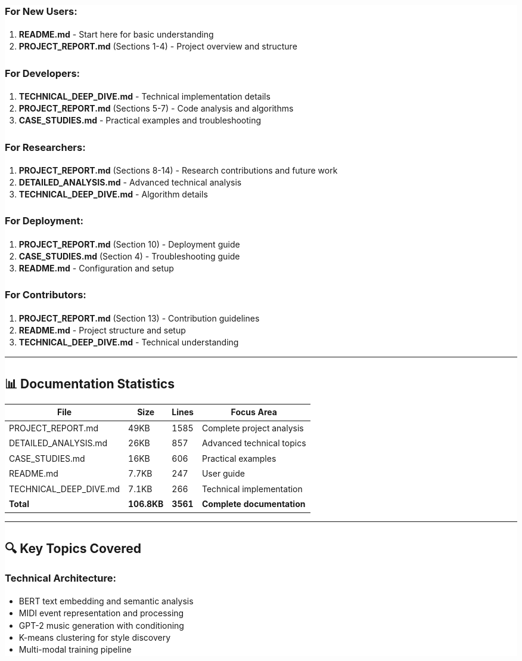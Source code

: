 ### **For New Users:**
1. **README.md** - Start here for basic understanding
2. **PROJECT_REPORT.md** (Sections 1-4) - Project overview and structure

### **For Developers:**
1. **TECHNICAL_DEEP_DIVE.md** - Technical implementation details
2. **PROJECT_REPORT.md** (Sections 5-7) - Code analysis and algorithms
3. **CASE_STUDIES.md** - Practical examples and troubleshooting

### **For Researchers:**
1. **PROJECT_REPORT.md** (Sections 8-14) - Research contributions and future work
2. **DETAILED_ANALYSIS.md** - Advanced technical analysis
3. **TECHNICAL_DEEP_DIVE.md** - Algorithm details

### **For Deployment:**
1. **PROJECT_REPORT.md** (Section 10) - Deployment guide
2. **CASE_STUDIES.md** (Section 4) - Troubleshooting guide
3. **README.md** - Configuration and setup

### **For Contributors:**
1. **PROJECT_REPORT.md** (Section 13) - Contribution guidelines
2. **README.md** - Project structure and setup
3. **TECHNICAL_DEEP_DIVE.md** - Technical understanding

---

## 📊 Documentation Statistics

| File | Size | Lines | Focus Area |
|------|------|-------|------------|
| PROJECT_REPORT.md | 49KB | 1585 | Complete project analysis |
| DETAILED_ANALYSIS.md | 26KB | 857 | Advanced technical topics |
| CASE_STUDIES.md | 16KB | 606 | Practical examples |
| README.md | 7.7KB | 247 | User guide |
| TECHNICAL_DEEP_DIVE.md | 7.1KB | 266 | Technical implementation |
| **Total** | **106.8KB** | **3561** | **Complete documentation** |

---

## 🔍 Key Topics Covered

### **Technical Architecture:**
- BERT text embedding and semantic analysis
- MIDI event representation and processing
- GPT-2 music generation with conditioning
- K-means clustering for style discovery
- Multi-modal training pipeline
